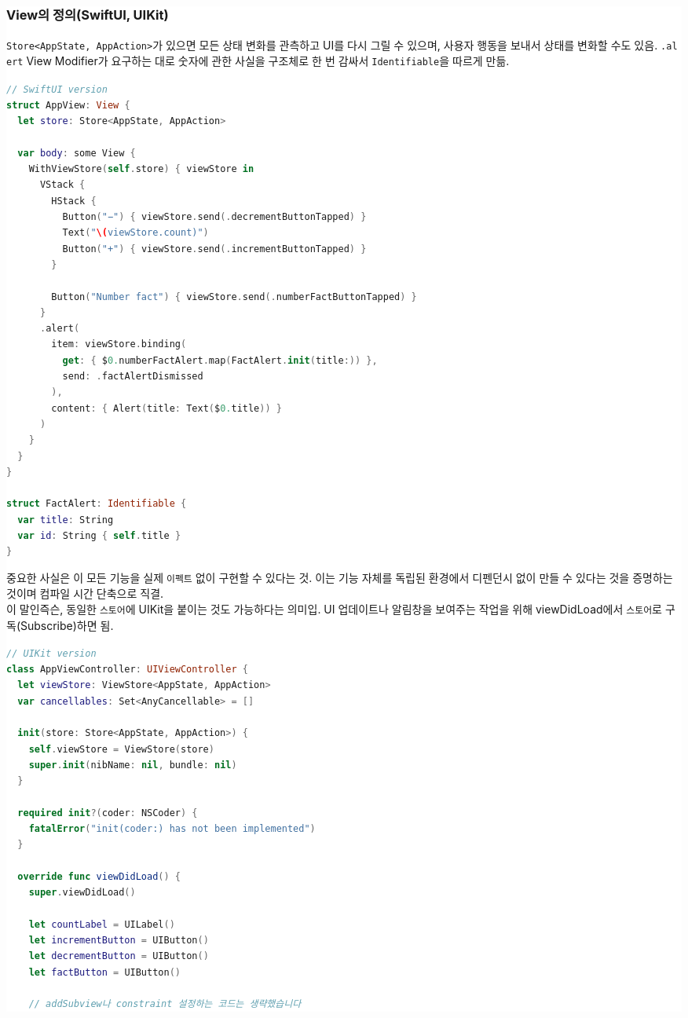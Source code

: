 
### View의 정의(SwiftUI, UIKit)
`Store<AppState, AppAction>`가 있으면 모든 상태 변화를 관측하고 UI를 다시 그릴 수 있으며, 사용자 행동을 보내서 상태를 변화할 수도 있음. `.alert` View Modifier가 요구하는 대로 숫자에 관한 사실을 구조체로 한 번 감싸서 `Identifiable`을 따르게 만듦.
```swift
// SwiftUI version
struct AppView: View {
  let store: Store<AppState, AppAction>

  var body: some View {
    WithViewStore(self.store) { viewStore in
      VStack {
        HStack {
          Button("−") { viewStore.send(.decrementButtonTapped) }
          Text("\(viewStore.count)")
          Button("+") { viewStore.send(.incrementButtonTapped) }
        }

        Button("Number fact") { viewStore.send(.numberFactButtonTapped) }
      }
      .alert(
        item: viewStore.binding(
          get: { $0.numberFactAlert.map(FactAlert.init(title:)) },
          send: .factAlertDismissed
        ),
        content: { Alert(title: Text($0.title)) }
      )
    }
  }
}

struct FactAlert: Identifiable {
  var title: String
  var id: String { self.title }
}
```
중요한 사실은 이 모든 기능을 실제 `이펙트` 없이 구현할 수 있다는 것. 이는 기능 자체를 독립된 환경에서 디펜던시 없이 만들 수 있다는 것을 증명하는 것이며 컴파일 시간 단축으로 직결.  
이 말인즉슨, 동일한 `스토어`에 UIKit을 붙이는 것도 가능하다는 의미입. UI 업데이트나 알림창을 보여주는 작업을 위해 viewDidLoad에서 `스토어`로 구독(Subscribe)하면 됨.
```swift
// UIKit version
class AppViewController: UIViewController {
  let viewStore: ViewStore<AppState, AppAction>
  var cancellables: Set<AnyCancellable> = []

  init(store: Store<AppState, AppAction>) {
    self.viewStore = ViewStore(store)
    super.init(nibName: nil, bundle: nil)
  }

  required init?(coder: NSCoder) {
    fatalError("init(coder:) has not been implemented")
  }

  override func viewDidLoad() {
    super.viewDidLoad()

    let countLabel = UILabel()
    let incrementButton = UIButton()
    let decrementButton = UIButton()
    let factButton = UIButton()

    // addSubview나 constraint 설정하는 코드는 생략했습니다
```